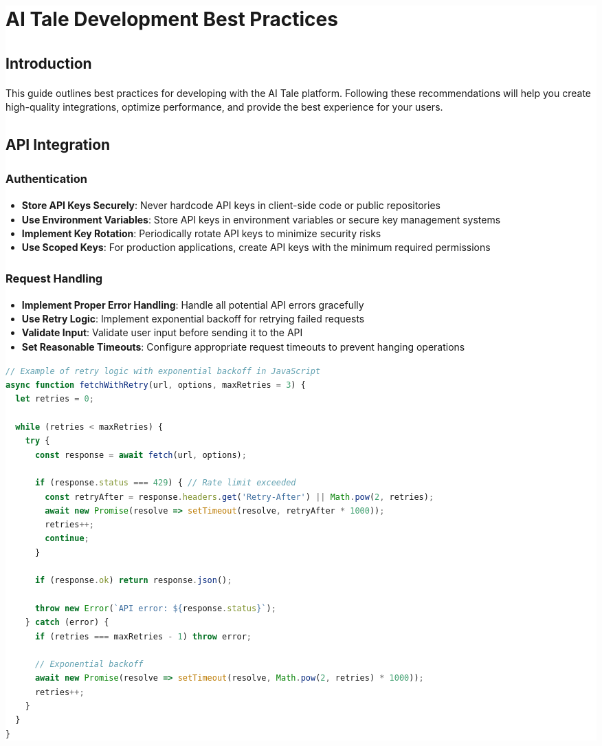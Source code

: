 # AI Tale Development Best Practices

## Introduction

This guide outlines best practices for developing with the AI Tale platform. Following these recommendations will help you create high-quality integrations, optimize performance, and provide the best experience for your users.

## API Integration

### Authentication

- **Store API Keys Securely**: Never hardcode API keys in client-side code or public repositories
- **Use Environment Variables**: Store API keys in environment variables or secure key management systems
- **Implement Key Rotation**: Periodically rotate API keys to minimize security risks
- **Use Scoped Keys**: For production applications, create API keys with the minimum required permissions

### Request Handling

- **Implement Proper Error Handling**: Handle all potential API errors gracefully
- **Use Retry Logic**: Implement exponential backoff for retrying failed requests
- **Validate Input**: Validate user input before sending it to the API
- **Set Reasonable Timeouts**: Configure appropriate request timeouts to prevent hanging operations

```javascript
// Example of retry logic with exponential backoff in JavaScript
async function fetchWithRetry(url, options, maxRetries = 3) {
  let retries = 0;
  
  while (retries < maxRetries) {
    try {
      const response = await fetch(url, options);
      
      if (response.status === 429) { // Rate limit exceeded
        const retryAfter = response.headers.get('Retry-After') || Math.pow(2, retries);
        await new Promise(resolve => setTimeout(resolve, retryAfter * 1000));
        retries++;
        continue;
      }
      
      if (response.ok) return response.json();
      
      throw new Error(`API error: ${response.status}`);
    } catch (error) {
      if (retries === maxRetries - 1) throw error;
      
      // Exponential backoff
      await new Promise(resolve => setTimeout(resolve, Math.pow(2, retries) * 1000));
      retries++;
    }
  }
}
```
